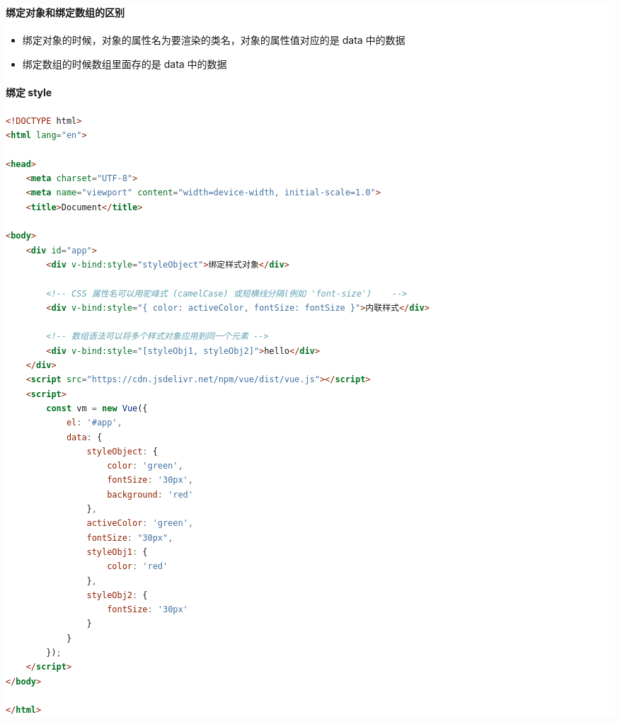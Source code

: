 #### 绑定对象和绑定数组的区别

- 绑定对象的时候，对象的属性名为要渲染的类名，对象的属性值对应的是 data 中的数据 

- 绑定数组的时候数组里面存的是 data 中的数据

#### 绑定 style

```html
<!DOCTYPE html>
<html lang="en">

<head>
    <meta charset="UTF-8">
    <meta name="viewport" content="width=device-width, initial-scale=1.0">
    <title>Document</title>

<body>
    <div id="app">
        <div v-bind:style="styleObject">绑定样式对象</div>

        <!-- CSS 属性名可以用驼峰式 (camelCase) 或短横线分隔(例如 'font-size')    -->
        <div v-bind:style="{ color: activeColor, fontSize: fontSize }">内联样式</div>

        <!-- 数组语法可以将多个样式对象应用到同一个元素 -->
        <div v-bind:style="[styleObj1, styleObj2]">hello</div>
    </div>
    <script src="https://cdn.jsdelivr.net/npm/vue/dist/vue.js"></script>
    <script>
        const vm = new Vue({
            el: '#app',
            data: {
                styleObject: {
                    color: 'green',
                    fontSize: '30px',
                    background: 'red'
                },
                activeColor: 'green',
                fontSize: "30px",
                styleObj1: {
                    color: 'red'
                },
                styleObj2: {
                    fontSize: '30px'
                }
            }
        });
    </script>
</body>

</html>
```
